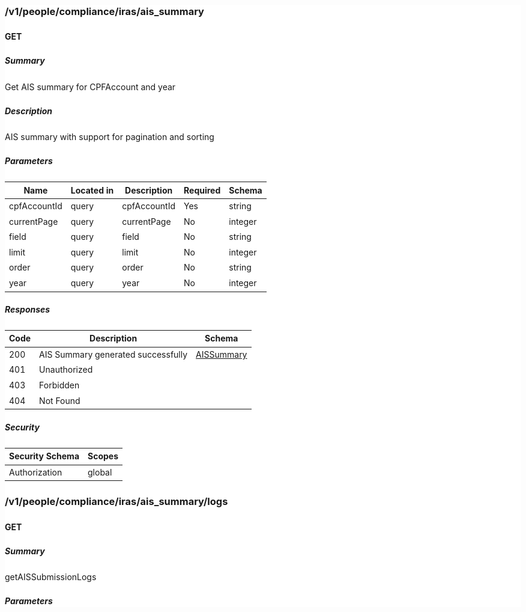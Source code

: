 ### /v1/people/compliance/iras/ais_summary

#### GET
##### Summary

Get AIS summary for CPFAccount and year

##### Description

AIS summary with support for pagination and sorting

##### Parameters

| Name | Located in | Description | Required | Schema |
| ---- | ---------- | ----------- | -------- | ---- |
| cpfAccountId | query | cpfAccountId | Yes | string |
| currentPage | query | currentPage | No | integer |
| field | query | field | No | string |
| limit | query | limit | No | integer |
| order | query | order | No | string |
| year | query | year | No | integer |

##### Responses

| Code | Description | Schema |
| ---- | ----------- | ------ |
| 200 | AIS Summary generated successfully | [AISSummary](#aissummary) |
| 401 | Unauthorized |  |
| 403 | Forbidden |  |
| 404 | Not Found |  |

##### Security

| Security Schema | Scopes |
| --- | --- |
| Authorization | global |

### /v1/people/compliance/iras/ais_summary/logs

#### GET
##### Summary

getAISSubmissionLogs

##### Parameters
